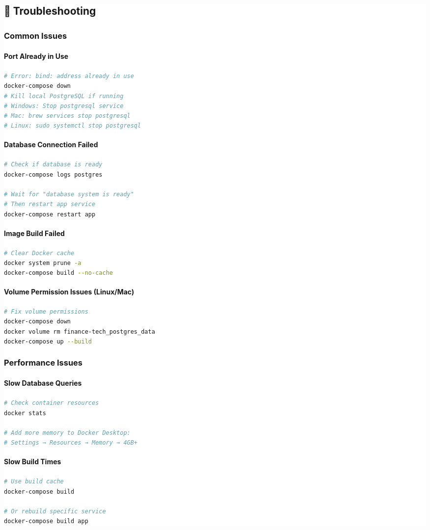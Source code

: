 ## 🐛 Troubleshooting

### Common Issues

#### Port Already in Use
```bash
# Error: bind: address already in use
docker-compose down
# Kill local PostgreSQL if running
# Windows: Stop postgresql service
# Mac: brew services stop postgresql
# Linux: sudo systemctl stop postgresql
```

#### Database Connection Failed
```bash
# Check if database is ready
docker-compose logs postgres

# Wait for "database system is ready"
# Then restart app service
docker-compose restart app
```

#### Image Build Failed
```bash
# Clear Docker cache
docker system prune -a
docker-compose build --no-cache
```

#### Volume Permission Issues (Linux/Mac)
```bash
# Fix volume permissions
docker-compose down
docker volume rm finance-tech_postgres_data
docker-compose up --build
```

### Performance Issues

#### Slow Database Queries
```bash
# Check container resources
docker stats

# Add more memory to Docker Desktop:
# Settings → Resources → Memory → 4GB+
```

#### Slow Build Times
```bash
# Use build cache
docker-compose build

# Or rebuild specific service
docker-compose build app
```
